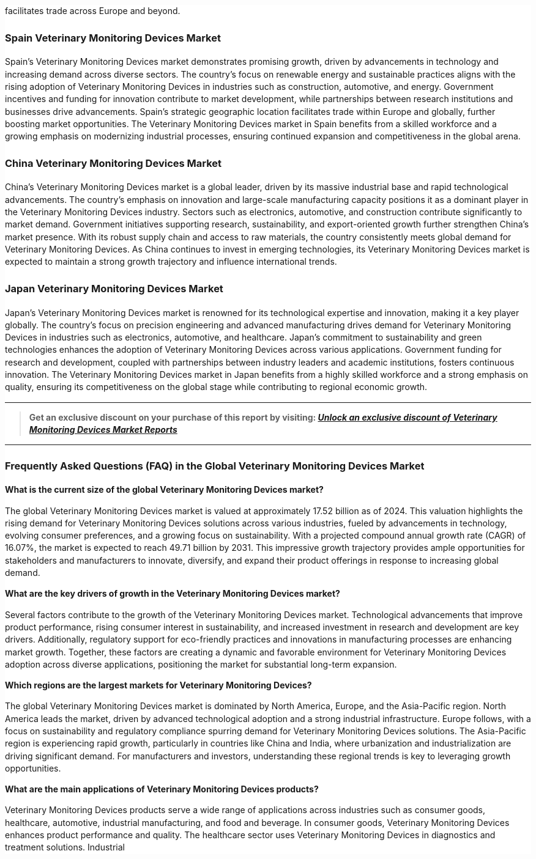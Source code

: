 facilitates trade across Europe and beyond.</p><h3>Spain Veterinary Monitoring Devices Market</h3><p>Spain&rsquo;s Veterinary Monitoring Devices market demonstrates promising growth, driven by advancements in technology and increasing demand across diverse sectors. The country&rsquo;s focus on renewable energy and sustainable practices aligns with the rising adoption of Veterinary Monitoring Devices in industries such as construction, automotive, and energy. Government incentives and funding for innovation contribute to market development, while partnerships between research institutions and businesses drive advancements. Spain&rsquo;s strategic geographic location facilitates trade within Europe and globally, further boosting market opportunities. The Veterinary Monitoring Devices market in Spain benefits from a skilled workforce and a growing emphasis on modernizing industrial processes, ensuring continued expansion and competitiveness in the global arena.</p><h3>China Veterinary Monitoring Devices Market</h3><p>China&rsquo;s Veterinary Monitoring Devices market is a global leader, driven by its massive industrial base and rapid technological advancements. The country&rsquo;s emphasis on innovation and large-scale manufacturing capacity positions it as a dominant player in the Veterinary Monitoring Devices industry. Sectors such as electronics, automotive, and construction contribute significantly to market demand. Government initiatives supporting research, sustainability, and export-oriented growth further strengthen China&rsquo;s market presence. With its robust supply chain and access to raw materials, the country consistently meets global demand for Veterinary Monitoring Devices. As China continues to invest in emerging technologies, its Veterinary Monitoring Devices market is expected to maintain a strong growth trajectory and influence international trends.</p><h3>Japan Veterinary Monitoring Devices Market</h3><p>Japan&rsquo;s Veterinary Monitoring Devices market is renowned for its technological expertise and innovation, making it a key player globally. The country&rsquo;s focus on precision engineering and advanced manufacturing drives demand for Veterinary Monitoring Devices in industries such as electronics, automotive, and healthcare. Japan&rsquo;s commitment to sustainability and green technologies enhances the adoption of Veterinary Monitoring Devices across various applications. Government funding for research and development, coupled with partnerships between industry leaders and academic institutions, fosters continuous innovation. The Veterinary Monitoring Devices market in Japan benefits from a highly skilled workforce and a strong emphasis on quality, ensuring its competitiveness on the global stage while contributing to regional economic growth.</p><hr /><blockquote><p><strong>Get an exclusive discount on your purchase of this report by visiting: <em><a href="://marketresearchpulse.com/ask-for-discount/78360?utm_source=Github&amp;utm_medium=022">Unlock an exclusive discount of Veterinary Monitoring Devices Market Reports</a></em>&nbsp;</strong></p></blockquote><hr /><h3>Frequently Asked Questions (FAQ) in the Global Veterinary Monitoring Devices Market</h3><p><strong>What is the current size of the global Veterinary Monitoring Devices market?</strong></p><p>The global Veterinary Monitoring Devices market is valued at approximately 17.52 billion as of 2024. This valuation highlights the rising demand for Veterinary Monitoring Devices solutions across various industries, fueled by advancements in technology, evolving consumer preferences, and a growing focus on sustainability. With a projected compound annual growth rate (CAGR) of 16.07%, the market is expected to reach 49.71 billion by 2031. This impressive growth trajectory provides ample opportunities for stakeholders and manufacturers to innovate, diversify, and expand their product offerings in response to increasing global demand.</p><p><strong>What are the key drivers of growth in the Veterinary Monitoring Devices market?</strong></p><p>Several factors contribute to the growth of the Veterinary Monitoring Devices market. Technological advancements that improve product performance, rising consumer interest in sustainability, and increased investment in research and development are key drivers. Additionally, regulatory support for eco-friendly practices and innovations in manufacturing processes are enhancing market growth. Together, these factors are creating a dynamic and favorable environment for Veterinary Monitoring Devices adoption across diverse applications, positioning the market for substantial long-term expansion.</p><p><strong>Which regions are the largest markets for Veterinary Monitoring Devices?</strong></p><p>The global Veterinary Monitoring Devices market is dominated by North America, Europe, and the Asia-Pacific region. North America leads the market, driven by advanced technological adoption and a strong industrial infrastructure. Europe follows, with a focus on sustainability and regulatory compliance spurring demand for Veterinary Monitoring Devices solutions. The Asia-Pacific region is experiencing rapid growth, particularly in countries like China and India, where urbanization and industrialization are driving significant demand. For manufacturers and investors, understanding these regional trends is key to leveraging growth opportunities.</p><p><strong>What are the main applications of Veterinary Monitoring Devices products?</strong></p><p>Veterinary Monitoring Devices products serve a wide range of applications across industries such as consumer goods, healthcare, automotive, industrial manufacturing, and food and beverage. In consumer goods, Veterinary Monitoring Devices enhances product performance and quality. The healthcare sector uses Veterinary Monitoring Devices in diagnostics and treatment solutions. Industrial